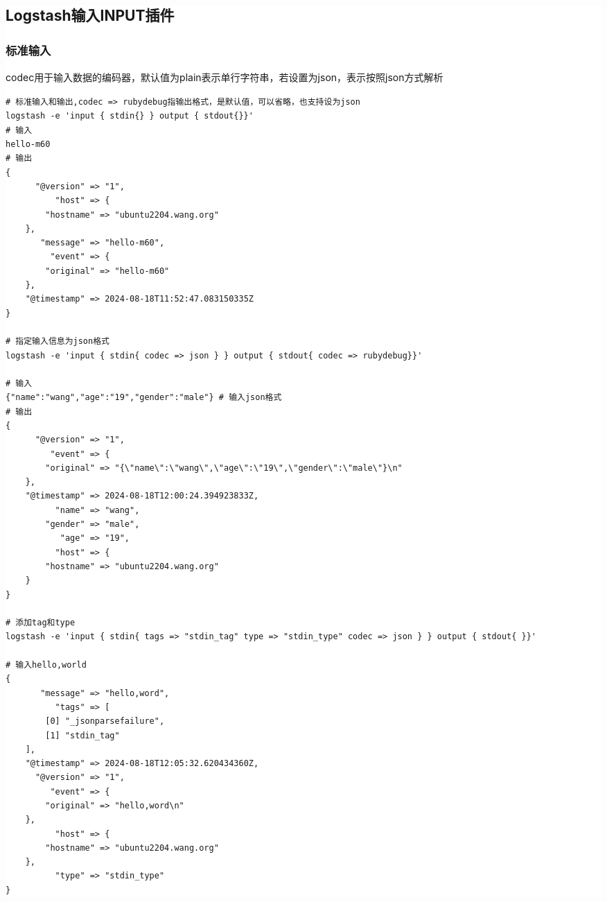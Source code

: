 ## Logstash输入INPUT插件
### 标准输入
codec用于输入数据的编码器，默认值为plain表示单行字符串，若设置为json，表示按照json方式解析
```shell
# 标准输入和输出,codec => rubydebug指输出格式，是默认值，可以省略，也支持设为json
logstash -e 'input { stdin{} } output { stdout{}}'
# 输入
hello-m60 
# 输出
{
      "@version" => "1",
          "host" => {
        "hostname" => "ubuntu2204.wang.org"
    },
       "message" => "hello-m60",
         "event" => {
        "original" => "hello-m60"
    },
    "@timestamp" => 2024-08-18T11:52:47.083150335Z
}

# 指定输入信息为json格式
logstash -e 'input { stdin{ codec => json } } output { stdout{ codec => rubydebug}}'

# 输入
{"name":"wang","age":"19","gender":"male"} # 输入json格式
# 输出
{
      "@version" => "1",
         "event" => {
        "original" => "{\"name\":\"wang\",\"age\":\"19\",\"gender\":\"male\"}\n"
    },
    "@timestamp" => 2024-08-18T12:00:24.394923833Z,
          "name" => "wang",
        "gender" => "male",
           "age" => "19",
          "host" => {
        "hostname" => "ubuntu2204.wang.org"
    }
}

# 添加tag和type
logstash -e 'input { stdin{ tags => "stdin_tag" type => "stdin_type" codec => json } } output { stdout{ }}'

# 输入hello,world
{
       "message" => "hello,word",
          "tags" => [
        [0] "_jsonparsefailure",
        [1] "stdin_tag"
    ],
    "@timestamp" => 2024-08-18T12:05:32.620434360Z,
      "@version" => "1",
         "event" => {
        "original" => "hello,word\n"
    },
          "host" => {
        "hostname" => "ubuntu2204.wang.org"
    },
          "type" => "stdin_type"
}
```